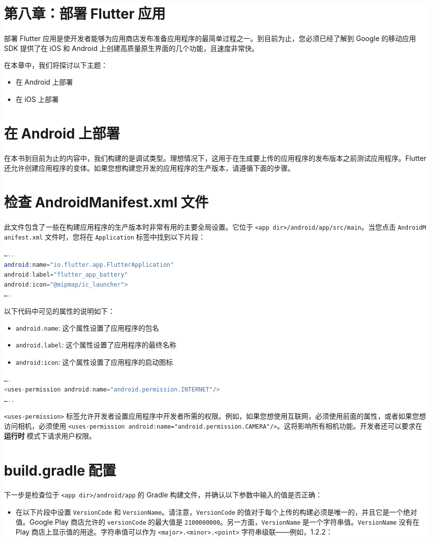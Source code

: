# 第八章：部署 Flutter 应用

部署 Flutter 应用是使开发者能够为应用商店发布准备应用程序的最简单过程之一。到目前为止，您必须已经了解到 Google 的移动应用 SDK 提供了在 iOS 和 Android 上创建高质量原生界面的几个功能，且速度非常快。

在本章中，我们将探讨以下主题：

+   在 Android 上部署

+   在 iOS 上部署

# 在 Android 上部署

在本书到目前为止的内容中，我们构建的是调试类型。理想情况下，这用于在生成要上传的应用程序的发布版本之前测试应用程序。Flutter 还允许创建应用程序的变体。如果您想构建您开发的应用程序的生产版本，请遵循下面的步骤。

# 检查 AndroidManifest.xml 文件

此文件包含了一些在构建应用程序的生产版本时非常有用的主要全局设置。它位于 `<app dir>/android/app/src/main`。当您点击 `AndroidManifest.xml` 文件时，您将在 `Application` 标签中找到以下片段：

```java
…..
android:name="io.flutter.app.FlutterApplication"
android:label="flutter_app_battery"
android:icon="@mipmap/ic_launcher">
….
```

以下代码中可见的属性的说明如下：

+   `android.name`: 这个属性设置了应用程序的包名

+   `android.label`: 这个属性设置了应用程序的最终名称

+   `android:icon`: 这个属性设置了应用程序的启动图标

```java
….
<uses-permission android:name="android.permission.INTERNET"/>
…..
```

`<uses-permission>` 标签允许开发者设置应用程序中开发者所需的权限。例如，如果您想使用互联网，必须使用前面的属性，或者如果您想访问相机，必须使用 `<uses-permission android:name="android.permission.CAMERA"/>`。这将影响所有相机功能。开发者还可以要求在 **运行时** 模式下请求用户权限。

# build.gradle 配置

下一步是检查位于 `<app dir>/android/app` 的 Gradle 构建文件，并确认以下参数中输入的值是否正确：

+   在以下片段中设置 `VersionCode` 和 `VersionName`。请注意，`VersionCode` 的值对于每个上传的构建必须是唯一的，并且它是一个绝对值。Google Play 商店允许的 `versionCode` 的最大值是 `2100000000`。另一方面，`VersionName` 是一个字符串值。`VersionName` 没有在 Play 商店上显示值的用途。字符串值可以作为 `<major>.<minor>.<point>` 字符串级联——例如，1.2.2：
